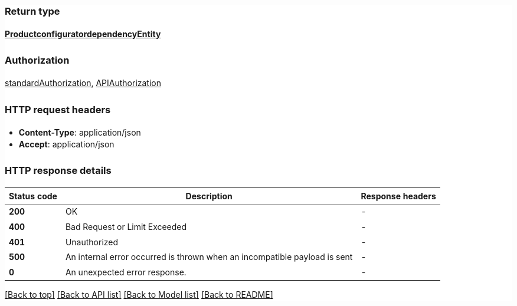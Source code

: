 ### Return type

[**ProductconfiguratordependencyEntity**](ProductconfiguratordependencyEntity.md)

### Authorization

[standardAuthorization](../README.md#standardAuthorization), [APIAuthorization](../README.md#APIAuthorization)

### HTTP request headers

 - **Content-Type**: application/json
 - **Accept**: application/json


### HTTP response details
| Status code | Description | Response headers |
|-------------|-------------|------------------|
| **200** | OK |  -  |
| **400** | Bad Request or Limit Exceeded |  -  |
| **401** | Unauthorized |  -  |
| **500** | An internal error occurred is thrown when an incompatible payload is sent |  -  |
| **0** | An unexpected error response. |  -  |

[[Back to top]](#) [[Back to API list]](../README.md#documentation-for-api-endpoints) [[Back to Model list]](../README.md#documentation-for-models) [[Back to README]](../README.md)

